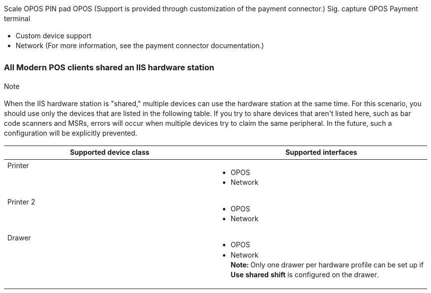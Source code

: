 <tr class="odd">
<td>Scale</td>
<td>OPOS</td>
</tr>
<tr class="even">
<td>PIN pad</td>
<td>OPOS (Support is provided through customization of the payment connector.)</td>
</tr>
<tr class="odd">
<td>Sig. capture</td>
<td>OPOS</td>
</tr>
<tr class="even">
<td>Payment terminal</td>
<td><ul>
<li>Custom device support</li>
<li>Network (For more information, see the payment connector documentation.)</li>
</ul></td>
</tr>
</tbody>
</table>

### All Modern POS clients shared an IIS hardware station

> [!NOTE]
> When the IIS hardware station is "shared," multiple devices can use the hardware station at the same time. For this scenario, you should use only the devices that are listed in the following table. If you try to share devices that aren't listed here, such as bar code scanners and MSRs, errors will occur when multiple devices try to claim the same peripheral. In the future, such a configuration will be explicitly prevented.

<table>
<colgroup>
<col width="50%" />
<col width="50%" />
</colgroup>
<thead>
<tr class="header">
<th>Supported device class</th>
<th>Supported interfaces</th>
</tr>
</thead>
<tbody>
<tr class="odd">
<td>Printer</td>
<td><ul>
<li>OPOS</li>
<li>Network</li>
</ul></td>
</tr>
<tr class="even">
<td>Printer 2</td>
<td><ul>
<li>OPOS</li>
<li>Network</li>
</ul></td>
</tr>
<tr class="odd">
<td>Drawer</td>
<td><ul>
<li>OPOS</li>
<li>Network </br><strong>Note:</strong> Only one drawer per hardware profile can be set up if <strong>Use shared shift</strong> is configured on the drawer.</li>
</ul></td>